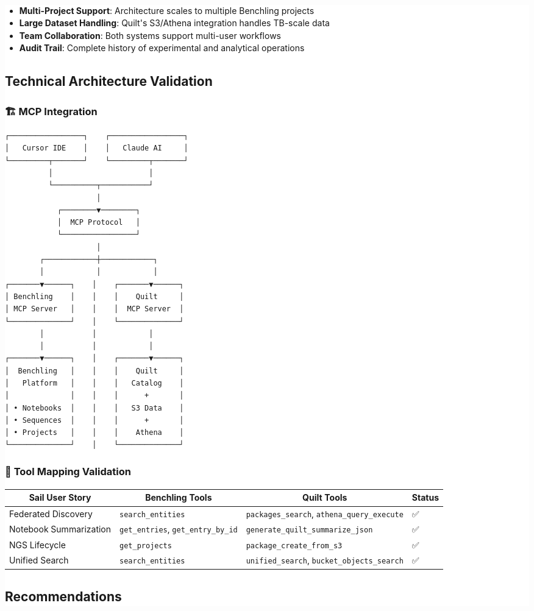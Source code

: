 - **Multi-Project Support**: Architecture scales to multiple Benchling projects
- **Large Dataset Handling**: Quilt's S3/Athena integration handles TB-scale data
- **Team Collaboration**: Both systems support multi-user workflows
- **Audit Trail**: Complete history of experimental and analytical operations

## Technical Architecture Validation

### 🏗️ **MCP Integration**

```
┌─────────────────┐    ┌─────────────────┐
│   Cursor IDE    │    │   Claude AI     │
└─────────┬───────┘    └─────────┬───────┘
          │                      │
          └──────────┬───────────┘
                     │
            ┌────────▼────────┐
            │  MCP Protocol   │
            └─────────────────┘
                     │
        ┌────────────┼────────────┐
        │            │            │
┌───────▼──────┐    │    ┌───────▼──────┐
│ Benchling    │    │    │    Quilt     │
│ MCP Server   │    │    │  MCP Server  │
└──────────────┘    │    └──────────────┘
        │           │            │
        │           │            │
┌───────▼──────┐    │    ┌───────▼──────┐
│  Benchling   │    │    │    Quilt     │
│   Platform   │    │    │   Catalog    │
│              │    │    │      +       │
│ • Notebooks  │    │    │   S3 Data    │
│ • Sequences  │    │    │      +       │
│ • Projects   │    │    │    Athena    │
└──────────────┘    │    └──────────────┘
```

### 🔧 **Tool Mapping Validation**

| Sail User Story | Benchling Tools | Quilt Tools | Status |
|-----------------|----------------|-------------|---------|
| Federated Discovery | `search_entities` | `packages_search`, `athena_query_execute` | ✅ |
| Notebook Summarization | `get_entries`, `get_entry_by_id` | `generate_quilt_summarize_json` | ✅ |
| NGS Lifecycle | `get_projects` | `package_create_from_s3` | ✅ |
| Unified Search | `search_entities` | `unified_search`, `bucket_objects_search` | ✅ |

## Recommendations
